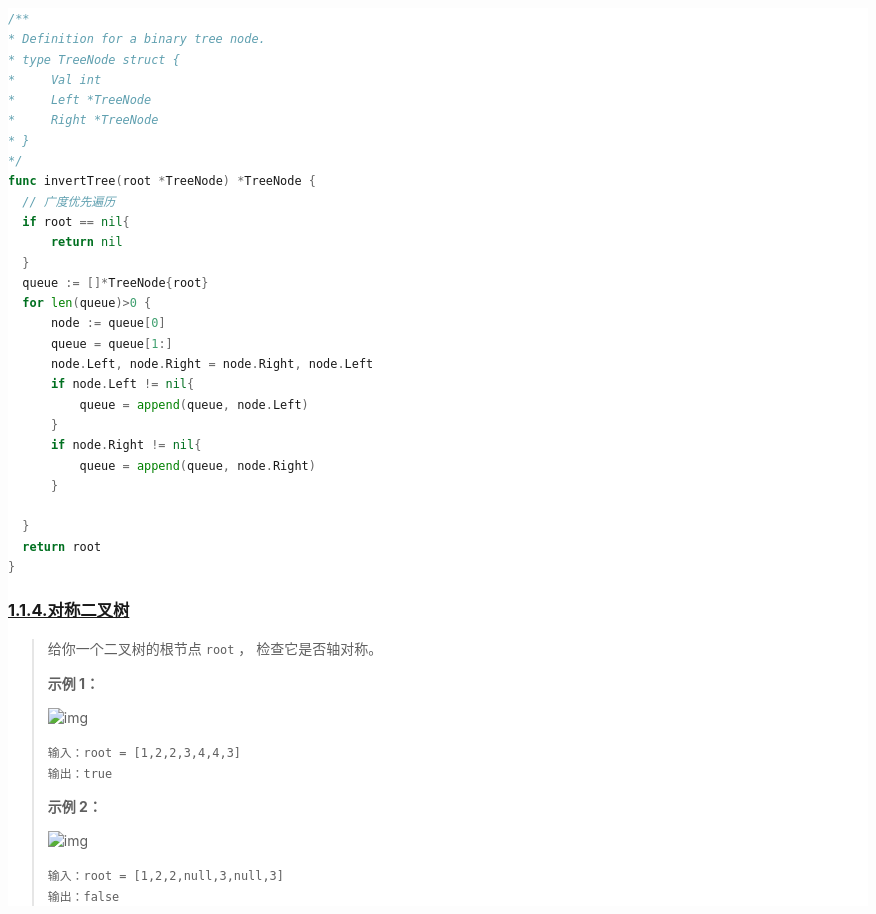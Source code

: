   </code-block>

  <code-block title="golang广度优先">

  ```go
/**
 * Definition for a binary tree node.
 * type TreeNode struct {
 *     Val int
 *     Left *TreeNode
 *     Right *TreeNode
 * }
 */
func invertTree(root *TreeNode) *TreeNode {
    // 广度优先遍历
    if root == nil{
        return nil
    }
    queue := []*TreeNode{root}
    for len(queue)>0 {
        node := queue[0]
        queue = queue[1:]
        node.Left, node.Right = node.Right, node.Left
        if node.Left != nil{
            queue = append(queue, node.Left)
        }
        if node.Right != nil{
            queue = append(queue, node.Right)
        }

    }
    return root
}
  ```

  </code-block>

</code-group>

### **[1.1.4.对称二叉树](https://leetcode.cn/problems/symmetric-tree/)**



> 给你一个二叉树的根节点 `root` ， 检查它是否轴对称。
>
>  
>
> **示例 1：**
>
> ![img](https://zhangtq-blog.oss-cn-hangzhou.aliyuncs.com/content_picture/1698026966-JDYPDU-image.png)
>
> ```shell
> 输入：root = [1,2,2,3,4,4,3]
> 输出：true
> ```
>
> **示例 2：**
>
> ![img](https://zhangtq-blog.oss-cn-hangzhou.aliyuncs.com/content_picture/1698027008-nPFLbM-image.png)
>
> ```shell
> 输入：root = [1,2,2,null,3,null,3]
> 输出：false
> ```